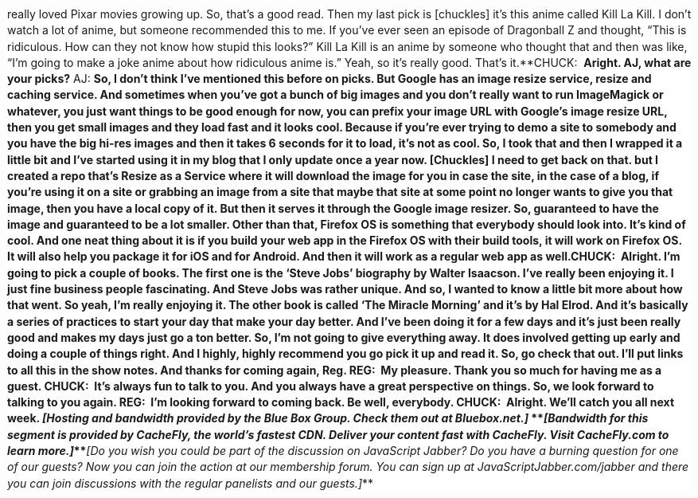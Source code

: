 really loved Pixar movies growing up. So, that’s a good read. Then my last pick is [chuckles] it’s this anime called Kill La Kill. I don’t watch a lot of anime, but someone recommended this to me. If you’ve ever seen an episode of Dragonball Z and thought, “This is ridiculous. How can they not know how stupid this looks?” Kill La Kill is an anime by someone who thought that and then was like, “I’m going to make a joke anime about how ridiculous anime is.” Yeah, so it’s really good. That’s it.**CHUCK:&nbsp; **Aright. AJ, what are your picks?** AJ:&nbsp;**So, I don’t think I’ve mentioned this before on picks. But Google has an image resize service, resize and caching service. And sometimes when you’ve got a bunch of big images and you don’t really want to run ImageMagick or whatever, you just want things to be good enough for now, you can prefix your image URL with Google’s image resize URL, then you get small images and they load fast and it looks cool. Because if you’re ever trying to demo a site to somebody and you have the big hi-res images and then it takes 6 seconds for it to load, it’s not as cool. So, I took that and then I wrapped it a little bit and I’ve started using it in my blog that I only update once a year now. [Chuckles] I need to get back on that. but I created a repo that’s Resize as a Service where it will download the image for you in case the site, in the case of a blog, if you’re using it on a site or grabbing an image from a site that maybe that site at some point no longer wants to give you that image, then you have a local copy of it. But then it serves it through the Google image resizer. So, guaranteed to have the image and guaranteed to be a lot smaller. Other than that, Firefox OS is something that everybody should look into. It’s kind of cool. And one neat thing about it is if you build your web app in the Firefox OS with their build tools, it will work on Firefox OS. It will also help you package it for iOS and for Android. And then it will work as a regular web app as well.**CHUCK:&nbsp; **Alright. I’m going to pick a couple of books. The first one is the ‘Steve Jobs’ biography by Walter Isaacson. I’ve really been enjoying it. I just fine business people fascinating. And Steve Jobs was rather unique. And so, I wanted to know a little bit more about how that went. So yeah, I’m really enjoying it. The other book is called ‘The Miracle Morning’ and it’s by Hal Elrod. And it’s basically a series of practices to start your day that make your day better. And I’ve been doing it for a few days and it’s just been really good and makes my days just go a ton better. So, I’m not going to give everything away. It does involved getting up early and doing a couple of things right. And I highly, highly recommend you go pick it up and read it. So, go check that out. I’ll put links to all this in the show notes. And thanks for coming again, Reg.** REG:&nbsp; **My pleasure. Thank you so much for having me as a guest.** CHUCK:&nbsp; **It’s always fun to talk to you. And you always have a great perspective on things. So, we look forward to talking to you again.** REG:&nbsp; **I’m looking forward to coming back. Be well, everybody.** CHUCK:&nbsp; **Alright. We’ll catch you all next week.** _[Hosting and bandwidth provided by the Blue Box Group. Check them out at Bluebox.net.]&nbsp;_\***\*_[Bandwidth for this segment is provided by CacheFly, the world’s fastest CDN. Deliver your content fast with CacheFly. Visit CacheFly.com to learn more.]_\*\***_[Do you wish you could be part of the discussion on JavaScript Jabber? Do you have a burning question for one of our guests? Now you can join the action at our membership forum. You can sign up at JavaScriptJabber.com/jabber and there you can join discussions with the regular panelists and our guests.]_\*\*
